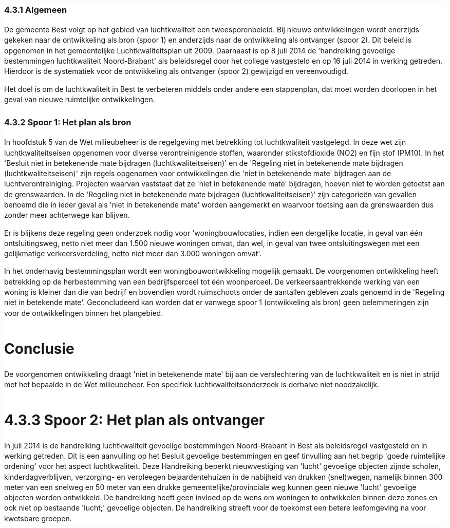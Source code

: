 ### 4.3.1 Algemeen

De gemeente Best volgt op het gebied van luchtkwaliteit een tweesporenbeleid. Bij nieuwe ontwikkelingen wordt enerzijds gekeken naar de ontwikkeling als bron (spoor 1) en anderzijds naar de ontwikkeling als ontvanger (spoor 2). Dit beleid is opgenomen in het gemeentelijke Luchtkwaliteitsplan uit 2009. Daarnaast is op 8 juli 2014 de 'handreiking gevoelige bestemmingen luchtkwaliteit Noord-Brabant' als beleidsregel door het college vastgesteld en op 16 juli 2014 in werking getreden. Hierdoor is de systematiek voor de ontwikkeling als ontvanger (spoor 2) gewijzigd en vereenvoudigd.

Het doel is om de luchtkwaliteit in Best te verbeteren middels onder andere een stappenplan, dat moet worden doorlopen in het geval van nieuwe ruimtelijke ontwikkelingen.

### 4.3.2 Spoor 1: Het plan als bron

In hoofdstuk 5 van de Wet milieubeheer is de regelgeving met betrekking tot luchtkwaliteit vastgelegd. In deze wet zijn luchtkwaliteitseisen opgenomen voor diverse verontreinigende stoffen, waaronder stikstofdioxide (NO2) en fijn stof (PM10). In het 'Besluit niet in betekenende mate bijdragen (luchtkwaliteitseisen)' en de 'Regeling niet in betekenende mate bijdragen (luchtkwaliteitseisen)' zijn regels opgenomen voor ontwikkelingen die 'niet in betekenende mate' bijdragen aan de luchtverontreiniging. Projecten waarvan vaststaat dat ze 'niet in betekenende mate' bijdragen, hoeven niet te worden getoetst aan de grenswaarden. In de 'Regeling niet in betekenende mate bijdragen (luchtkwaliteitseisen)' zijn categorieën van gevallen benoemd die in ieder geval als 'niet in betekenende mate' worden aangemerkt en waarvoor toetsing aan de grenswaarden dus zonder meer achterwege kan blijven.

Er is blijkens deze regeling geen onderzoek nodig voor 'woningbouwlocaties, indien een dergelijke locatie, in geval van één ontsluitingsweg, netto niet meer dan 1.500 nieuwe woningen omvat, dan wel, in geval van twee ontsluitingswegen met een gelijkmatige verkeersverdeling, netto niet meer dan 3.000 woningen omvat'.

In het onderhavig bestemmingsplan wordt een woningbouwontwikkeling mogelijk gemaakt. De voorgenomen ontwikkeling heeft betrekking op de herbestemming van een bedrijfsperceel tot één woonperceel. De verkeersaantrekkende werking van een woning is kleiner dan die van bedrijf en bovendien wordt ruimschoots onder de aantallen gebleven zoals genoemd in de 'Regeling niet in betekende mate'. Geconcludeerd kan worden dat er vanwege spoor 1 (ontwikkeling als bron) geen belemmeringen zijn voor de ontwikkelingen binnen het plangebied.

# Conclusie

De voorgenomen ontwikkeling draagt 'niet in betekenende mate' bij aan de verslechtering van de luchtkwaliteit en is niet in strijd met het bepaalde in de Wet milieubeheer. Een specifiek luchtkwaliteitsonderzoek is derhalve niet noodzakelijk.

# 4.3.3 Spoor 2: Het plan als ontvanger

In juli 2014 is de handreiking luchtkwaliteit gevoelige bestemmingen Noord-Brabant in Best als beleidsregel vastgesteld en in werking getreden. Dit is een aanvulling op het Besluit gevoelige bestemmingen en geef tinvulling aan het begrip 'goede ruimtelijke ordening' voor het aspect luchtkwaliteit. Deze Handreiking beperkt nieuwvestiging van 'lucht' gevoelige objecten zijnde scholen, kinderdagverblijven, verzorging- en verpleegen bejaardentehuizen in de nabijheid van drukken (snel)wegen, namelijk binnen 300 meter van een snelweg en 50 meter van een drukke gemeentelijke/provinciale weg kunnen geen nieuwe 'lucht' gevoelige objecten worden ontwikkeld. De handreiking heeft geen invloed op de wens om woningen te ontwikkelen binnen deze zones en ook niet op bestaande 'lucht;' gevoelige objecten. De handreiking streeft voor de toekomst een betere leefomgeving na voor kwetsbare groepen.

